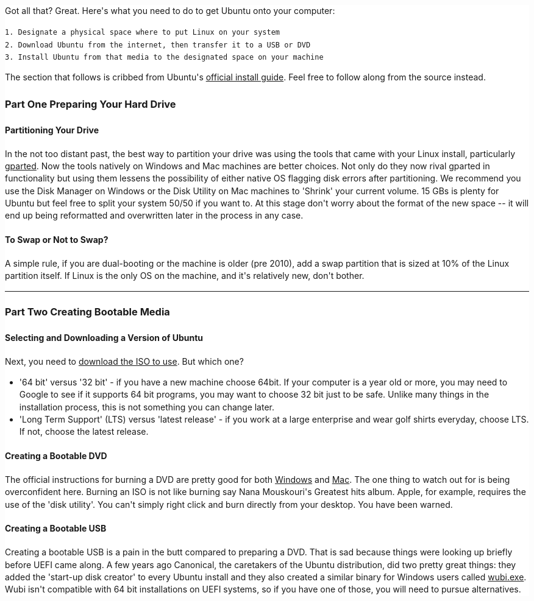 Got all that? Great. Here's what you need to do to get Ubuntu onto your computer:

	1. Designate a physical space where to put Linux on your system
	2. Download Ubuntu from the internet, then transfer it to a USB or DVD
	3. Install Ubuntu from that media to the designated space on your machine

The section that follows is cribbed from Ubuntu's [official install guide](http://www.ubuntu.com/download/desktop/install-desktop-latest). Feel free to follow along from the source instead.

### Part One Preparing Your Hard Drive

#### Partitioning Your Drive

In the not too distant past, the best way to partition your drive was using the tools that came with your Linux install, particularly [gparted](http://gparted.org/). Now the tools natively on Windows and Mac machines are better choices. Not only do they now rival gparted in functionality but using them lessens the possibility of either native OS flagging disk errors after partitioning. We recommend you use the Disk Manager on Windows or the Disk Utility on Mac machines to 'Shrink' your current volume. 15 GBs is plenty for Ubuntu but feel free to split your system 50/50 if you want to. At this stage don't worry about the format of the new space -- it will end up being reformatted and overwritten later in the process in any case.

#### To Swap or Not to Swap?

A simple rule, if you are dual-booting or the machine is older (pre 2010), add a swap partition that is sized at 10% of the Linux partition itself.
If Linux is the only OS on the machine, and it's relatively new, don't bother.

<hr>

### Part Two Creating Bootable Media

#### Selecting and Downloading a Version of Ubuntu

Next, you need to [download the ISO to use](http://www.ubuntu.com/download/desktop). But which one?

* '64 bit' versus '32 bit' - if you have a new machine choose 64bit. If your computer is a year old or more, you may need to Google to see if it supports 64 bit programs, you may want to choose 32 bit just to be safe. Unlike many things in the installation process, this is not something you can change later. 
* 'Long Term Support' (LTS) versus 'latest release' - if you work at a large enterprise and wear golf shirts everyday, choose LTS. If not, choose the latest release.

#### Creating a Bootable DVD

The official instructions for burning a DVD are pretty good for both [Windows](http://www.ubuntu.com/download/desktop/burn-a-dvd-on-windows) and [Mac](http://www.ubuntu.com/download/desktop/burn-a-dvd-on-mac-osx). The one thing to watch out for is being overconfident here. Burning an ISO is not like burning say Nana Mouskouri's Greatest hits album. Apple, for example, requires the use of the 'disk utility'. You can't simply right click and burn directly from your desktop. You have been warned.

#### Creating a Bootable USB

Creating a bootable USB is a pain in the butt compared to preparing a DVD. That is sad because things were looking up briefly before UEFI came along. A few years ago Canonical, the caretakers of the Ubuntu distribution, did two pretty great things: they added the 'start-up disk creator' to every Ubuntu install and they also created a similar binary for Windows users called [wubi.exe](http://www.ubuntu.com/download/desktop/install-ubuntu-with-windows). Wubi isn't compatible with 64 bit installations on UEFI systems, so if you have one of those, you will need to pursue alternatives.
